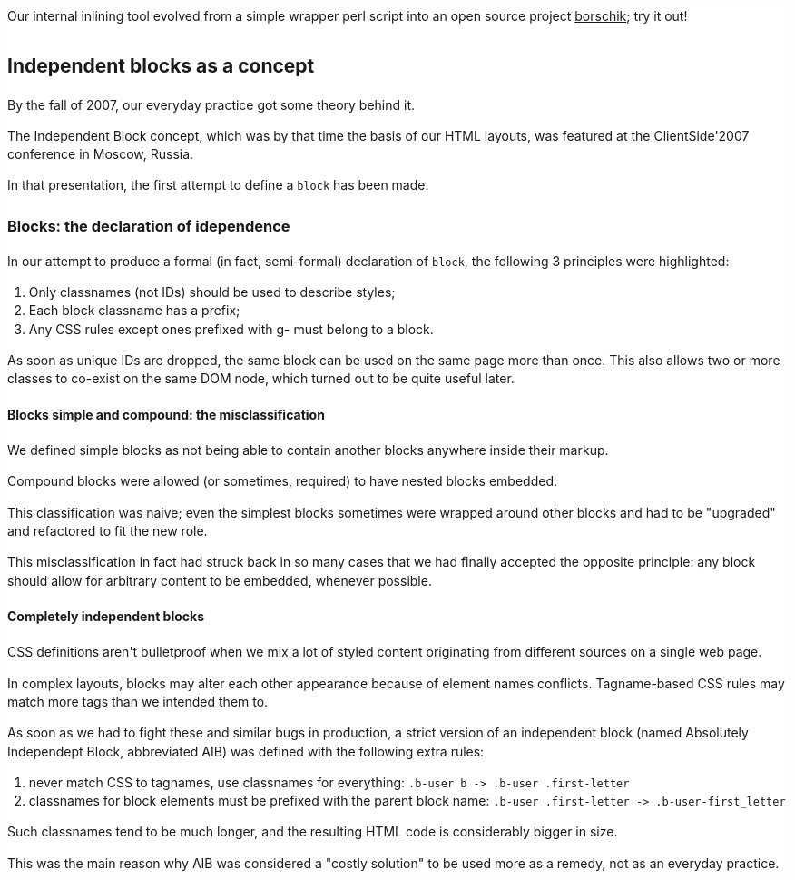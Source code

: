 Our internal inlining tool evolved from a simple wrapper perl script into an open source project [borschik](https://en.bem.info/tools/optimizers/borschik/); try it out!

## Independent blocks as a concept
By the fall of 2007, our everyday practice got some theory behind it.

The Independent Block concept, which was by that time the basis of our HTML layouts,
was featured at the ClientSide'2007 conference in Moscow, Russia.

In that presentation, the first attempt to define a `block` has been made.

### Blocks: the declaration of idependence
In our attempt to produce a formal (in fact, semi-formal) declaration of `block`, the following 3 principles were highlighted:
  1. Only classnames (not IDs) should be used to describe styles;
  1. Each block classname has a prefix;
  1. Any CSS rules except ones prefixed with g- must belong to a block.

As soon as unique IDs are dropped, the same block can be used on the same page more than once.
This also allows two or more classes to co-exist on the same DOM node, which turned out to be quite useful later.

#### Blocks simple and compound: the misclassification
We defined simple blocks as not being able to contain another blocks anywhere inside their markup.

Compound blocks were allowed (or sometimes, required) to have nested blocks embedded.

This classification was naive; even the simplest blocks sometimes were wrapped around other blocks
and had to be "upgraded" and refactored to fit the new role.

This misclassification in fact had struck back in so many cases that we had finally accepted the opposite
principle: any block should allow for arbitrary content to be embedded, whenever possible.

#### Completely independent blocks
CSS definitions aren't bulletproof when we mix a lot of styled content originating from different sources
on a single web page.

In complex layouts, blocks may alter each other appearance because of element names conflicts.
Tagname-based CSS rules may match more tags than we intended them to.

As soon as we had to fight these and similar bugs in production, a strict version of an independent block
(named Absolutely Independept Block, abbreviated AIB) was defined with the following extra rules:

  1. never match CSS to tagnames, use classnames for everything:
    `.b-user b -> .b-user .first-letter`
  2. classnames for block elements must be prefixed with the parent block name:
    `.b-user .first-letter -> .b-user-first_letter`

Such classnames tend to be much longer, and the resulting HTML code is considerably bigger in size.

This was the main reason why AIB was considered a "costly solution" to be used more as a remedy, not as an everyday practice.
